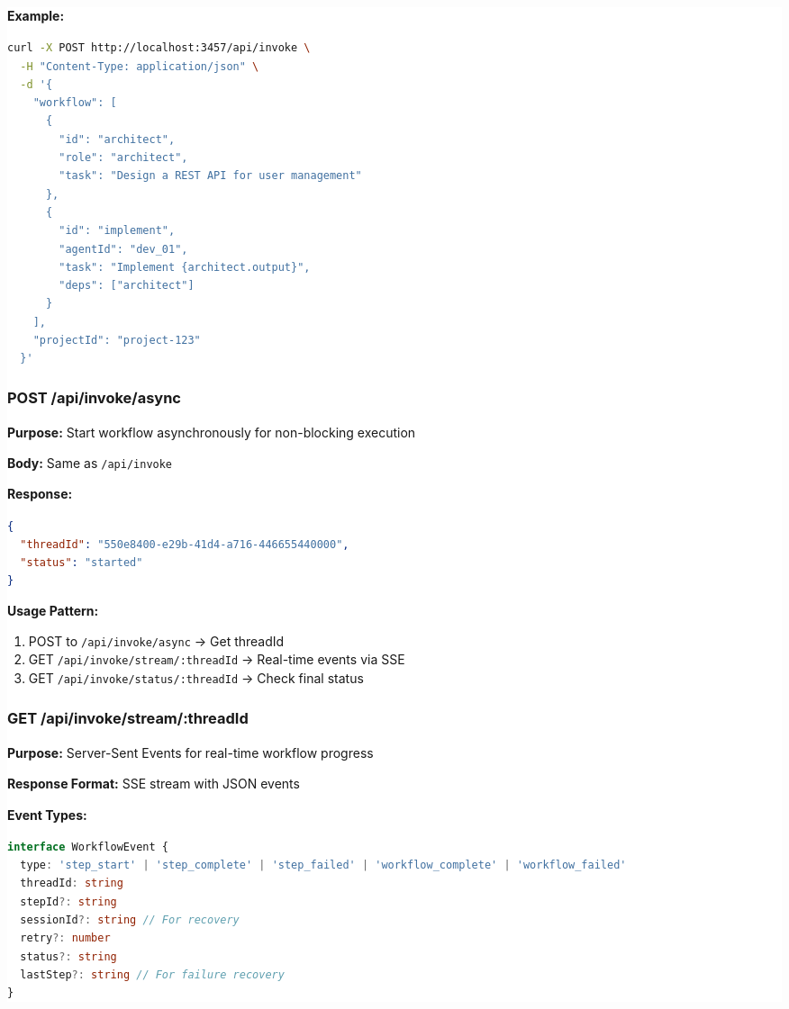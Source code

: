 **Example:**

```bash
curl -X POST http://localhost:3457/api/invoke \
  -H "Content-Type: application/json" \
  -d '{
    "workflow": [
      {
        "id": "architect",
        "role": "architect",
        "task": "Design a REST API for user management"
      },
      {
        "id": "implement",
        "agentId": "dev_01",
        "task": "Implement {architect.output}",
        "deps": ["architect"]
      }
    ],
    "projectId": "project-123"
  }'
```

### POST /api/invoke/async

**Purpose:** Start workflow asynchronously for non-blocking execution

**Body:** Same as `/api/invoke`

**Response:**

```json
{
  "threadId": "550e8400-e29b-41d4-a716-446655440000",
  "status": "started"
}
```

**Usage Pattern:**

1. POST to `/api/invoke/async` → Get threadId
2. GET `/api/invoke/stream/:threadId` → Real-time events via SSE
3. GET `/api/invoke/status/:threadId` → Check final status

### GET /api/invoke/stream/:threadId

**Purpose:** Server-Sent Events for real-time workflow progress

**Response Format:** SSE stream with JSON events

**Event Types:**

```typescript
interface WorkflowEvent {
  type: 'step_start' | 'step_complete' | 'step_failed' | 'workflow_complete' | 'workflow_failed'
  threadId: string
  stepId?: string
  sessionId?: string // For recovery
  retry?: number
  status?: string
  lastStep?: string // For failure recovery
}
```
